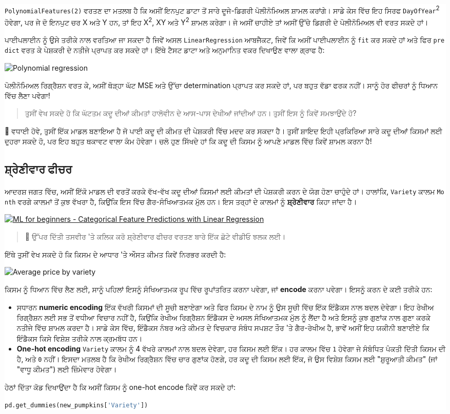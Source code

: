 `PolynomialFeatures(2)` ਵਰਤਣ ਦਾ ਮਤਲਬ ਹੈ ਕਿ ਅਸੀਂ ਇਨਪੁਟ ਡਾਟਾ ਤੋਂ ਸਾਰੇ ਦੂਜੇ-ਡਿਗਰੀ ਪੋਲੀਨੋਮਿਅਲ ਸ਼ਾਮਲ ਕਰਾਂਗੇ। ਸਾਡੇ ਕੇਸ ਵਿੱਚ ਇਹ ਸਿਰਫ `DayOfYear`<sup>2</sup> ਹੋਵੇਗਾ, ਪਰ ਜੇ ਦੋ ਇਨਪੁਟ ਚਰ X ਅਤੇ Y ਹਨ, ਤਾਂ ਇਹ X<sup>2</sup>, XY ਅਤੇ Y<sup>2</sup> ਸ਼ਾਮਲ ਕਰੇਗਾ। ਜੇ ਅਸੀਂ ਚਾਹੀਏ ਤਾਂ ਅਸੀਂ ਉੱਚੇ ਡਿਗਰੀ ਦੇ ਪੋਲੀਨੋਮਿਅਲ ਵੀ ਵਰਤ ਸਕਦੇ ਹਾਂ।  

ਪਾਈਪਲਾਈਨ ਨੂੰ ਉਸੇ ਤਰੀਕੇ ਨਾਲ ਵਰਤਿਆ ਜਾ ਸਕਦਾ ਹੈ ਜਿਵੇਂ ਅਸਲ `LinearRegression` ਆਬਜੈਕਟ, ਜਿਵੇਂ ਕਿ ਅਸੀਂ ਪਾਈਪਲਾਈਨ ਨੂੰ `fit` ਕਰ ਸਕਦੇ ਹਾਂ ਅਤੇ ਫਿਰ `predict` ਵਰਤ ਕੇ ਪੇਸ਼ਕਰੀ ਦੇ ਨਤੀਜੇ ਪ੍ਰਾਪਤ ਕਰ ਸਕਦੇ ਹਾਂ। ਇੱਥੇ ਟੈਸਟ ਡਾਟਾ ਅਤੇ ਅਨੁਮਾਨਿਤ ਵਕਰ ਦਿਖਾਉਣ ਵਾਲਾ ਗ੍ਰਾਫ ਹੈ:  

<img alt="Polynomial regression" src="images/poly-results.png" width="50%" />  

ਪੋਲੀਨੋਮਿਅਲ ਰਿਗ੍ਰੈਸ਼ਨ ਵਰਤ ਕੇ, ਅਸੀਂ ਥੋੜ੍ਹਾ ਘੱਟ MSE ਅਤੇ ਉੱਚਾ determination ਪ੍ਰਾਪਤ ਕਰ ਸਕਦੇ ਹਾਂ, ਪਰ ਬਹੁਤ ਵੱਡਾ ਫਰਕ ਨਹੀਂ। ਸਾਨੂੰ ਹੋਰ ਫੀਚਰਾਂ ਨੂੰ ਧਿਆਨ ਵਿੱਚ ਲੈਣਾ ਪਵੇਗਾ!  

> ਤੁਸੀਂ ਵੇਖ ਸਕਦੇ ਹੋ ਕਿ ਘੱਟਤਮ ਕਦੂ ਦੀਆਂ ਕੀਮਤਾਂ ਹਾਲੋਵੀਨ ਦੇ ਆਸ-ਪਾਸ ਦੇਖੀਆਂ ਜਾਂਦੀਆਂ ਹਨ। ਤੁਸੀਂ ਇਸ ਨੂੰ ਕਿਵੇਂ ਸਮਝਾਉਂਦੇ ਹੋ?  

🎃 ਵਧਾਈ ਹੋਵੇ, ਤੁਸੀਂ ਇੱਕ ਮਾਡਲ ਬਣਾਇਆ ਹੈ ਜੋ ਪਾਈ ਕਦੂ ਦੀ ਕੀਮਤ ਦੀ ਪੇਸ਼ਕਰੀ ਵਿੱਚ ਮਦਦ ਕਰ ਸਕਦਾ ਹੈ। ਤੁਸੀਂ ਸ਼ਾਇਦ ਇਹੀ ਪ੍ਰਕਿਰਿਆ ਸਾਰੇ ਕਦੂ ਦੀਆਂ ਕਿਸਮਾਂ ਲਈ ਦੁਹਰਾ ਸਕਦੇ ਹੋ, ਪਰ ਇਹ ਬਹੁਤ ਥਕਾਵਟ ਵਾਲਾ ਕੰਮ ਹੋਵੇਗਾ। ਚਲੋ ਹੁਣ ਸਿੱਖਦੇ ਹਾਂ ਕਿ ਕਦੂ ਦੀ ਕਿਸਮ ਨੂੰ ਆਪਣੇ ਮਾਡਲ ਵਿੱਚ ਕਿਵੇਂ ਸ਼ਾਮਲ ਕਰਨਾ ਹੈ!  

## ਸ਼੍ਰੇਣੀਵਾਰ ਫੀਚਰ  

ਆਦਰਸ਼ ਜਗਤ ਵਿੱਚ, ਅਸੀਂ ਇੱਕੋ ਮਾਡਲ ਦੀ ਵਰਤੋਂ ਕਰਕੇ ਵੱਖ-ਵੱਖ ਕਦੂ ਦੀਆਂ ਕਿਸਮਾਂ ਲਈ ਕੀਮਤਾਂ ਦੀ ਪੇਸ਼ਕਰੀ ਕਰਨ ਦੇ ਯੋਗ ਹੋਣਾ ਚਾਹੁੰਦੇ ਹਾਂ। ਹਾਲਾਂਕਿ, `Variety` ਕਾਲਮ `Month` ਵਰਗੇ ਕਾਲਮਾਂ ਤੋਂ ਕੁਝ ਵੱਖਰਾ ਹੈ, ਕਿਉਂਕਿ ਇਸ ਵਿੱਚ ਗੈਰ-ਸੰਖਿਆਤਮਕ ਮੁੱਲ ਹਨ। ਇਸ ਤਰ੍ਹਾਂ ਦੇ ਕਾਲਮਾਂ ਨੂੰ **ਸ਼੍ਰੇਣੀਵਾਰ** ਕਿਹਾ ਜਾਂਦਾ ਹੈ।  

[![ML for beginners - Categorical Feature Predictions with Linear Regression](https://img.youtube.com/vi/DYGliioIAE0/0.jpg)](https://youtu.be/DYGliioIAE0 "ML for beginners - Categorical Feature Predictions with Linear Regression")  

> 🎥 ਉੱਪਰ ਦਿੱਤੀ ਤਸਵੀਰ 'ਤੇ ਕਲਿਕ ਕਰੋ ਸ਼੍ਰੇਣੀਵਾਰ ਫੀਚਰ ਵਰਤਣ ਬਾਰੇ ਇੱਕ ਛੋਟੇ ਵੀਡੀਓ ਝਲਕ ਲਈ।  

ਇੱਥੇ ਤੁਸੀਂ ਵੇਖ ਸਕਦੇ ਹੋ ਕਿ ਕਿਸਮ ਦੇ ਆਧਾਰ 'ਤੇ ਔਸਤ ਕੀਮਤ ਕਿਵੇਂ ਨਿਰਭਰ ਕਰਦੀ ਹੈ:  

<img alt="Average price by variety" src="images/price-by-variety.png" width="50%" />  

ਕਿਸਮ ਨੂੰ ਧਿਆਨ ਵਿੱਚ ਲੈਣ ਲਈ, ਸਾਨੂੰ ਪਹਿਲਾਂ ਇਸਨੂੰ ਸੰਖਿਆਤਮਕ ਰੂਪ ਵਿੱਚ ਰੂਪਾਂਤਰਿਤ ਕਰਨਾ ਪਵੇਗਾ, ਜਾਂ **encode** ਕਰਨਾ ਪਵੇਗਾ। ਇਸਨੂੰ ਕਰਨ ਦੇ ਕਈ ਤਰੀਕੇ ਹਨ:  

* ਸਧਾਰਨ **numeric encoding** ਇੱਕ ਵੱਖਰੀ ਕਿਸਮਾਂ ਦੀ ਸੂਚੀ ਬਣਾਏਗਾ ਅਤੇ ਫਿਰ ਕਿਸਮ ਦੇ ਨਾਮ ਨੂੰ ਉਸ ਸੂਚੀ ਵਿੱਚ ਇੱਕ ਇੰਡੈਕਸ ਨਾਲ ਬਦਲ ਦੇਵੇਗਾ। ਇਹ ਰੇਖੀਅ ਰਿਗ੍ਰੈਸ਼ਨ ਲਈ ਸਭ ਤੋਂ ਵਧੀਆ ਵਿਚਾਰ ਨਹੀਂ ਹੈ, ਕਿਉਂਕਿ ਰੇਖੀਅ ਰਿਗ੍ਰੈਸ਼ਨ ਇੰਡੈਕਸ ਦੇ ਅਸਲ ਸੰਖਿਆਤਮਕ ਮੁੱਲ ਨੂੰ ਲੈਂਦਾ ਹੈ ਅਤੇ ਇਸਨੂੰ ਕੁਝ ਗੁਣਾਂਕ ਨਾਲ ਗੁਣਾ ਕਰਕੇ ਨਤੀਜੇ ਵਿੱਚ ਸ਼ਾਮਲ ਕਰਦਾ ਹੈ। ਸਾਡੇ ਕੇਸ ਵਿੱਚ, ਇੰਡੈਕਸ ਨੰਬਰ ਅਤੇ ਕੀਮਤ ਦੇ ਵਿਚਕਾਰ ਸੰਬੰਧ ਸਪਸ਼ਟ ਤੌਰ 'ਤੇ ਗੈਰ-ਰੇਖੀਅ ਹੈ, ਭਾਵੇਂ ਅਸੀਂ ਇਹ ਯਕੀਨੀ ਬਣਾਈਏ ਕਿ ਇੰਡੈਕਸ ਕਿਸੇ ਵਿਸ਼ੇਸ਼ ਤਰੀਕੇ ਨਾਲ ਕ੍ਰਮਬੱਧ ਹਨ।  
* **One-hot encoding** `Variety` ਕਾਲਮ ਨੂੰ 4 ਵੱਖਰੇ ਕਾਲਮਾਂ ਨਾਲ ਬਦਲ ਦੇਵੇਗਾ, ਹਰ ਕਿਸਮ ਲਈ ਇੱਕ। ਹਰ ਕਾਲਮ ਵਿੱਚ `1` ਹੋਵੇਗਾ ਜੇ ਸੰਬੰਧਿਤ ਪੰਕਤੀ ਦਿੱਤੀ ਕਿਸਮ ਦੀ ਹੈ, ਅਤੇ `0` ਨਹੀਂ। ਇਸਦਾ ਮਤਲਬ ਹੈ ਕਿ ਰੇਖੀਅ ਰਿਗ੍ਰੈਸ਼ਨ ਵਿੱਚ ਚਾਰ ਗੁਣਾਂਕ ਹੋਣਗੇ, ਹਰ ਕਦੂ ਦੀ ਕਿਸਮ ਲਈ ਇੱਕ, ਜੋ ਉਸ ਵਿਸ਼ੇਸ਼ ਕਿਸਮ ਲਈ "ਸ਼ੁਰੂਆਤੀ ਕੀਮਤ" (ਜਾਂ "ਵਾਧੂ ਕੀਮਤ") ਲਈ ਜ਼ਿੰਮੇਵਾਰ ਹੋਵੇਗਾ।  

ਹੇਠਾਂ ਦਿੱਤਾ ਕੋਡ ਦਿਖਾਉਂਦਾ ਹੈ ਕਿ ਅਸੀਂ ਕਿਸਮ ਨੂੰ one-hot encode ਕਿਵੇਂ ਕਰ ਸਕਦੇ ਹਾਂ:  

```python
pd.get_dummies(new_pumpkins['Variety'])
```  
